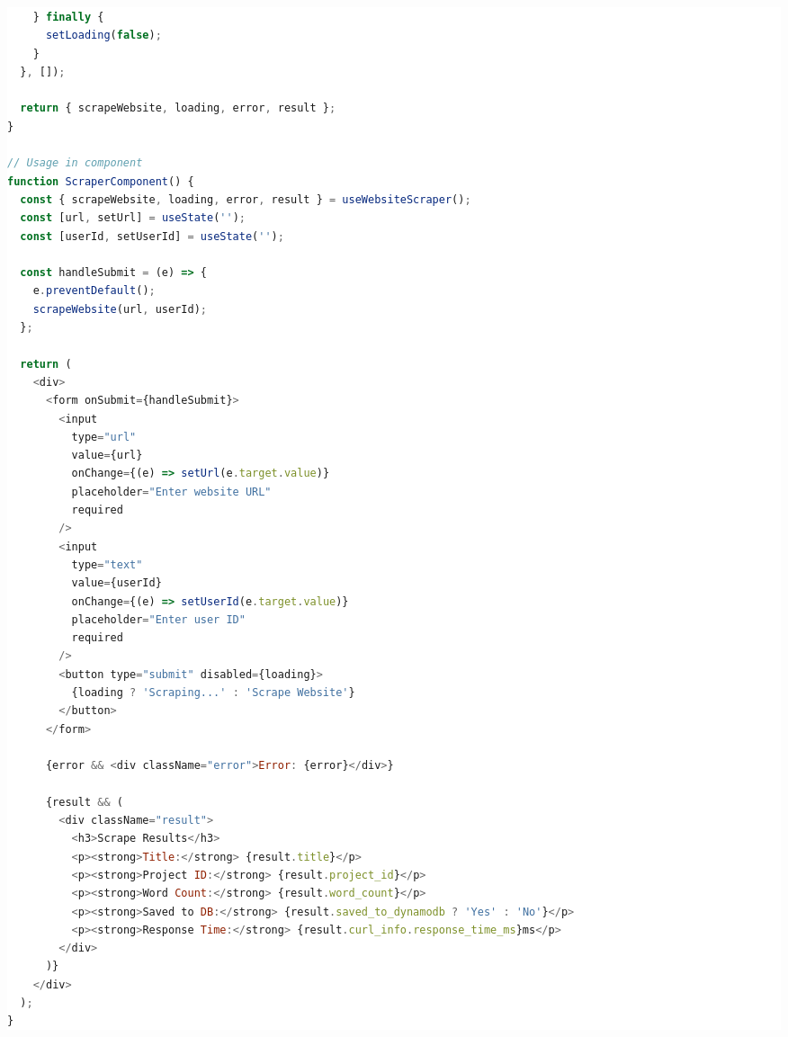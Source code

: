 ```javascript
    } finally {
      setLoading(false);
    }
  }, []);

  return { scrapeWebsite, loading, error, result };
}

// Usage in component
function ScraperComponent() {
  const { scrapeWebsite, loading, error, result } = useWebsiteScraper();
  const [url, setUrl] = useState('');
  const [userId, setUserId] = useState('');

  const handleSubmit = (e) => {
    e.preventDefault();
    scrapeWebsite(url, userId);
  };

  return (
    <div>
      <form onSubmit={handleSubmit}>
        <input
          type="url"
          value={url}
          onChange={(e) => setUrl(e.target.value)}
          placeholder="Enter website URL"
          required
        />
        <input
          type="text"
          value={userId}
          onChange={(e) => setUserId(e.target.value)}
          placeholder="Enter user ID"
          required
        />
        <button type="submit" disabled={loading}>
          {loading ? 'Scraping...' : 'Scrape Website'}
        </button>
      </form>

      {error && <div className="error">Error: {error}</div>}
      
      {result && (
        <div className="result">
          <h3>Scrape Results</h3>
          <p><strong>Title:</strong> {result.title}</p>
          <p><strong>Project ID:</strong> {result.project_id}</p>
          <p><strong>Word Count:</strong> {result.word_count}</p>
          <p><strong>Saved to DB:</strong> {result.saved_to_dynamodb ? 'Yes' : 'No'}</p>
          <p><strong>Response Time:</strong> {result.curl_info.response_time_ms}ms</p>
        </div>
      )}
    </div>
  );
}
```
